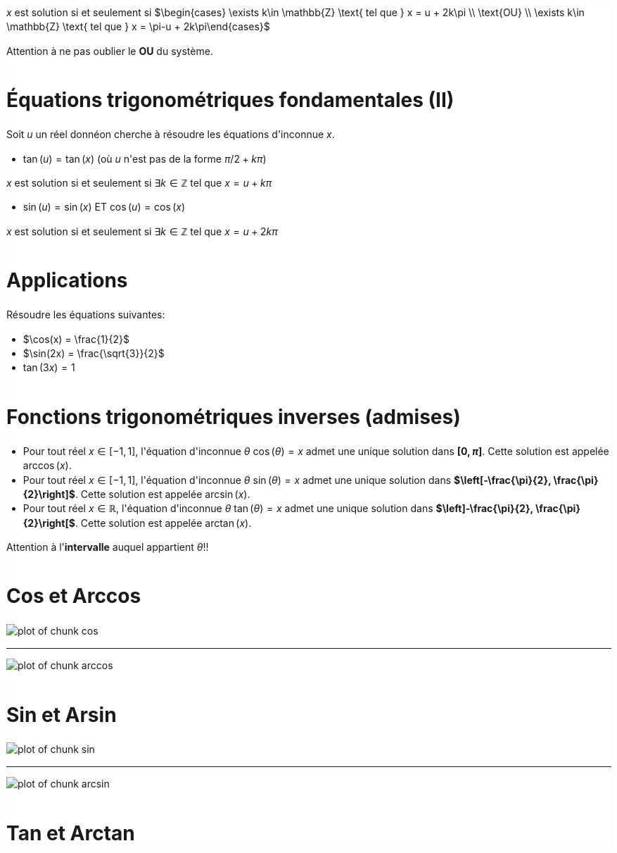 $x$ est solution si et seulement si $\begin{cases} \exists k\in \mathbb{Z} \text{ tel que } x = u + 2k\pi \\ \text{OU} \\ \exists k\in \mathbb{Z} \text{ tel que } x = \pi-u + 2k\pi\end{cases}$

Attention à ne pas oublier le **OU** du système. 

Équations trigonométriques fondamentales (II)
========================================================

Soit $u$ un réel donnéon cherche à résoudre les équations d'inconnue $x$. 
* $\tan(u)=\tan(x)$ (où $u$ n'est pas de la forme $\pi/2 + k\pi$)

$x$ est solution si et seulement si $\exists k\in \mathbb{Z}$ tel que $x = u + k\pi$
* $\sin(u)=\sin(x)$ ET $\cos(u)=\cos(x)$

$x$ est solution si et seulement si $\exists k\in \mathbb{Z}$ tel que $x = u + 2k\pi$

Applications
========================================================

Résoudre les équations suivantes:
* $\cos(x) = \frac{1}{2}$
* $\sin(2x) = \frac{\sqrt{3}}{2}$
* $\tan(3x) = 1$

Fonctions trigonométriques inverses (admises)
========================================================

* Pour tout réel $x \in [-1, 1]$, l'équation d'inconnue $\theta$ $\cos(\theta) = x$ admet une unique solution dans **$[0, \pi]$**. Cette solution est appelée $\arccos(x)$. 
* Pour tout réel $x \in [-1, 1]$, l'équation d'inconnue $\theta$ $\sin(\theta) = x$ admet une unique solution dans **$\left[-\frac{\pi}{2}, \frac{\pi}{2}\right]$**. Cette solution est appelée $\arcsin(x)$. 
* Pour tout réel $x \in \mathbb{R}$, l'équation d'inconnue $\theta$ $\tan(\theta) = x$ admet une unique solution dans **$\left]-\frac{\pi}{2}, \frac{\pi}{2}\right[$**. Cette solution est appelée $\arctan(x)$. 

Attention à l'**intervalle** auquel appartient $\theta$!!

Cos et Arccos
========================================================

![plot of chunk cos](Revisions-figure/cos-1.png)

***

![plot of chunk arccos](Revisions-figure/arccos-1.png)

Sin et Arsin
========================================================

![plot of chunk sin](Revisions-figure/sin-1.png)

***

![plot of chunk arcsin](Revisions-figure/arcsin-1.png)

Tan et Arctan
========================================================
